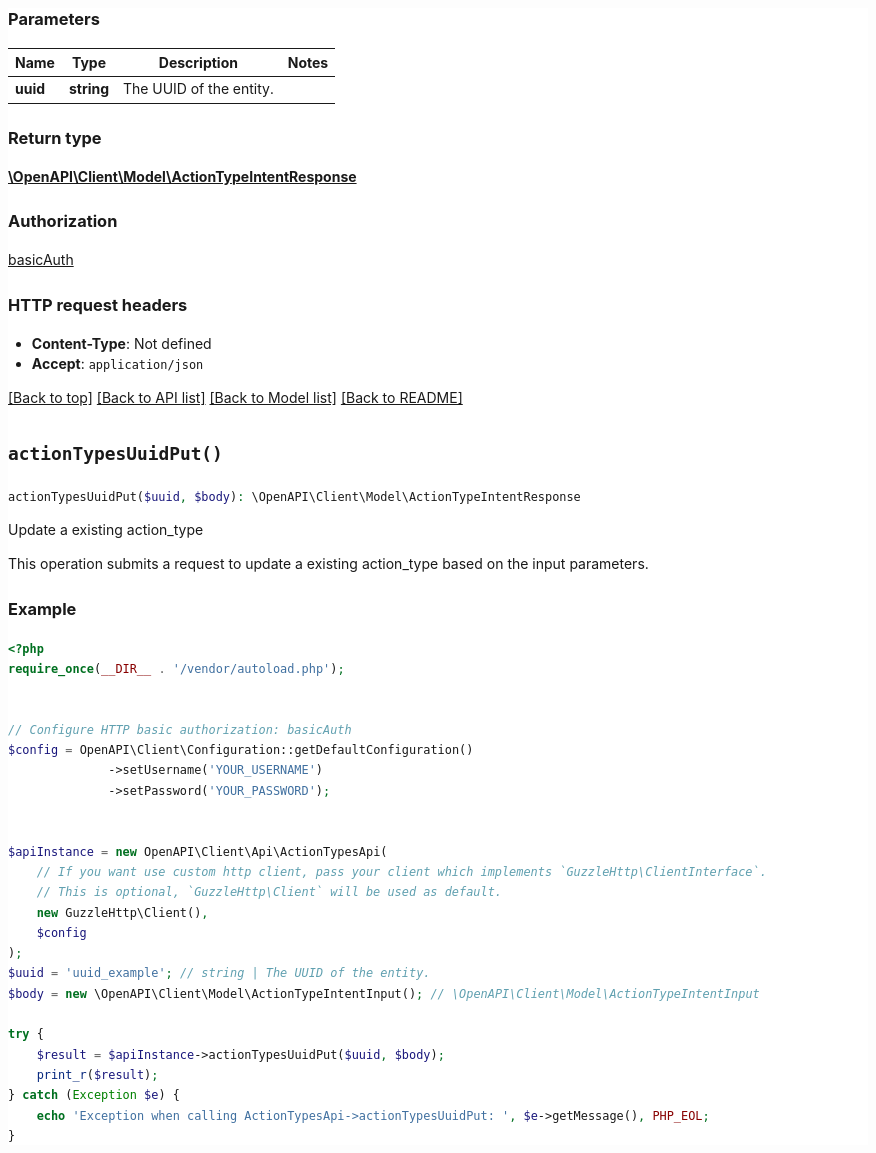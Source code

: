 ### Parameters

| Name | Type | Description  | Notes |
| ------------- | ------------- | ------------- | ------------- |
| **uuid** | **string**| The UUID of the entity. | |

### Return type

[**\OpenAPI\Client\Model\ActionTypeIntentResponse**](../Model/ActionTypeIntentResponse.md)

### Authorization

[basicAuth](../../README.md#basicAuth)

### HTTP request headers

- **Content-Type**: Not defined
- **Accept**: `application/json`

[[Back to top]](#) [[Back to API list]](../../README.md#endpoints)
[[Back to Model list]](../../README.md#models)
[[Back to README]](../../README.md)

## `actionTypesUuidPut()`

```php
actionTypesUuidPut($uuid, $body): \OpenAPI\Client\Model\ActionTypeIntentResponse
```

Update a existing action_type

This operation submits a request to update a existing action_type based on the input parameters.

### Example

```php
<?php
require_once(__DIR__ . '/vendor/autoload.php');


// Configure HTTP basic authorization: basicAuth
$config = OpenAPI\Client\Configuration::getDefaultConfiguration()
              ->setUsername('YOUR_USERNAME')
              ->setPassword('YOUR_PASSWORD');


$apiInstance = new OpenAPI\Client\Api\ActionTypesApi(
    // If you want use custom http client, pass your client which implements `GuzzleHttp\ClientInterface`.
    // This is optional, `GuzzleHttp\Client` will be used as default.
    new GuzzleHttp\Client(),
    $config
);
$uuid = 'uuid_example'; // string | The UUID of the entity.
$body = new \OpenAPI\Client\Model\ActionTypeIntentInput(); // \OpenAPI\Client\Model\ActionTypeIntentInput

try {
    $result = $apiInstance->actionTypesUuidPut($uuid, $body);
    print_r($result);
} catch (Exception $e) {
    echo 'Exception when calling ActionTypesApi->actionTypesUuidPut: ', $e->getMessage(), PHP_EOL;
}
```
